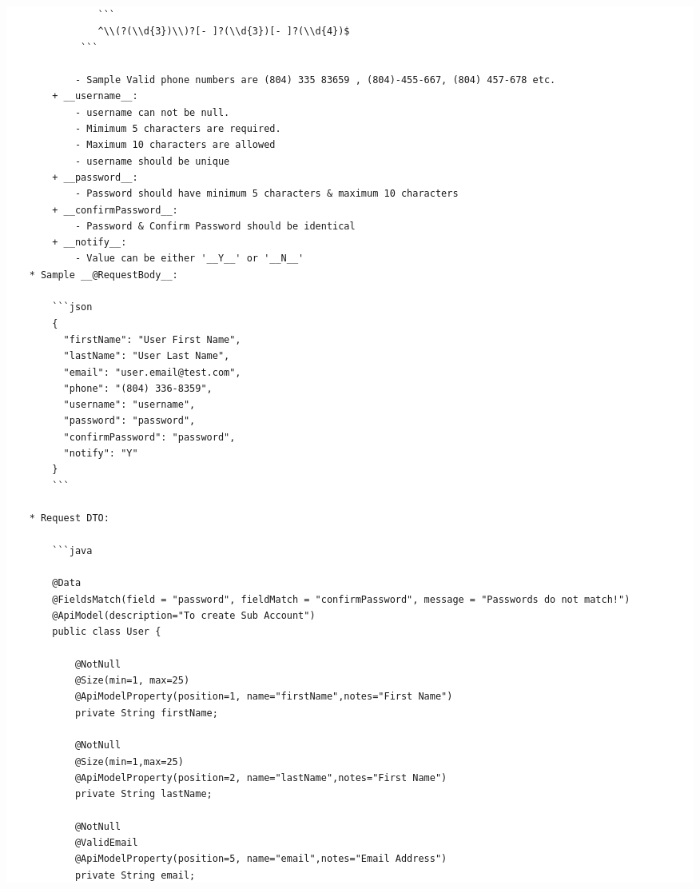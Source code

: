 				    ```
                    ^\\(?(\\d{3})\\)?[- ]?(\\d{3})[- ]?(\\d{4})$
                 ```
                    
				- Sample Valid phone numbers are (804) 335 83659 , (804)-455-667, (804) 457-678 etc. 
			+ __username__:
				- username can not be null.
				- Mimimum 5 characters are required.
				- Maximum 10 characters are allowed
				- username should be unique
			+ __password__:
				- Password should have minimum 5 characters & maximum 10 characters
			+ __confirmPassword__:
				- Password & Confirm Password should be identical
			+ __notify__: 
				- Value can be either '__Y__' or '__N__'
		* Sample __@RequestBody__:
			
			```json
			{
			  "firstName": "User First Name",
			  "lastName": "User Last Name",
			  "email": "user.email@test.com",
			  "phone": "(804) 336-8359",
			  "username": "username",
			  "password": "password",
			  "confirmPassword": "password",
			  "notify": "Y"
			}
			```
			
		* Request DTO:
			
			```java
			
			@Data
			@FieldsMatch(field = "password", fieldMatch = "confirmPassword", message = "Passwords do not match!")
			@ApiModel(description="To create Sub Account")
			public class User {

				@NotNull
				@Size(min=1, max=25)
				@ApiModelProperty(position=1, name="firstName",notes="First Name")
				private String firstName;
				
				@NotNull
				@Size(min=1,max=25)
				@ApiModelProperty(position=2, name="lastName",notes="First Name")
				private String lastName;
			
				@NotNull
				@ValidEmail
				@ApiModelProperty(position=5, name="email",notes="Email Address")
				private String email;
				